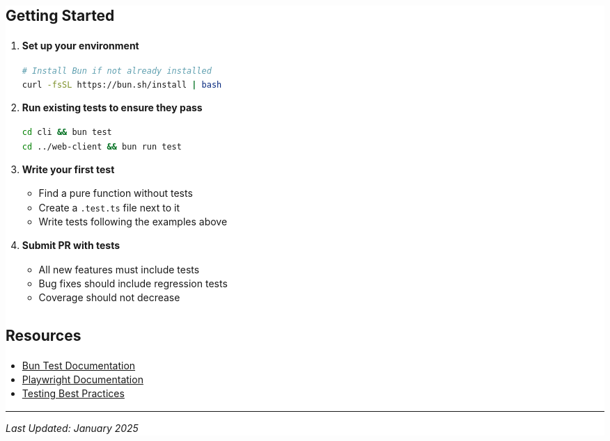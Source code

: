 ## Getting Started

1. **Set up your environment**
   ```bash
   # Install Bun if not already installed
   curl -fsSL https://bun.sh/install | bash
   ```

2. **Run existing tests to ensure they pass**
   ```bash
   cd cli && bun test
   cd ../web-client && bun run test
   ```

3. **Write your first test**
   - Find a pure function without tests
   - Create a `.test.ts` file next to it
   - Write tests following the examples above

4. **Submit PR with tests**
   - All new features must include tests
   - Bug fixes should include regression tests
   - Coverage should not decrease

## Resources

- [Bun Test Documentation](https://bun.sh/docs/cli/test)
- [Playwright Documentation](https://playwright.dev/)
- [Testing Best Practices](https://github.com/goldbergyoni/javascript-testing-best-practices)

---

*Last Updated: January 2025*